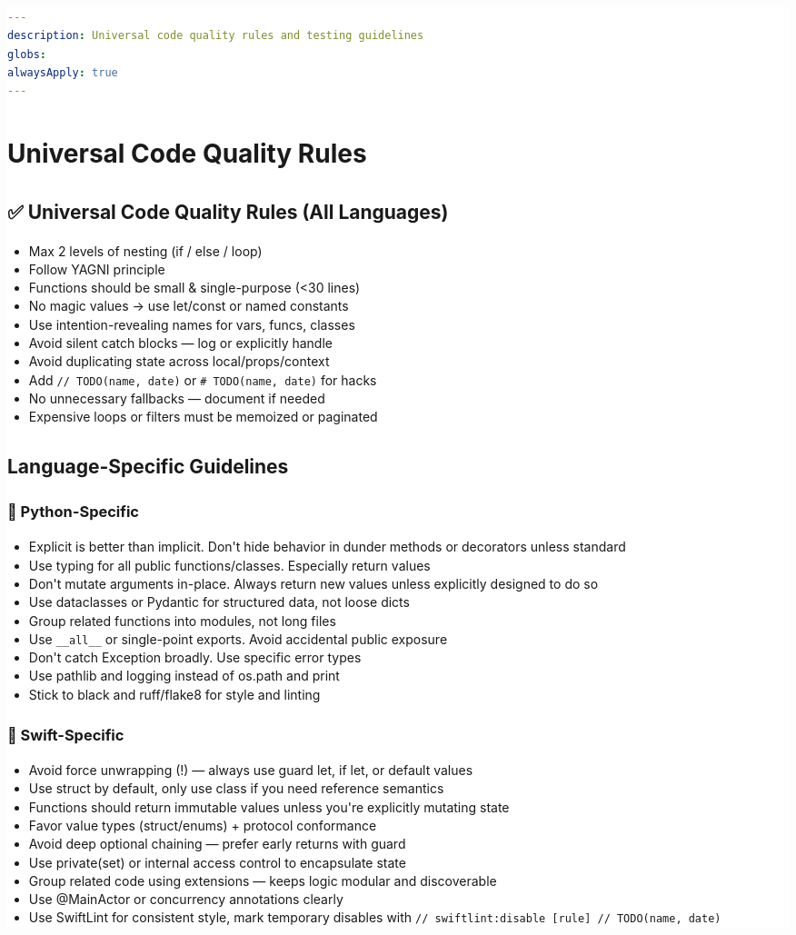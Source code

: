 ```yaml
---
description: Universal code quality rules and testing guidelines
globs:
alwaysApply: true
---
```


# Universal Code Quality Rules

## ✅ Universal Code Quality Rules (All Languages)

- Max 2 levels of nesting (if / else / loop)
- Follow YAGNI principle
- Functions should be small & single-purpose (<30 lines)
- No magic values → use let/const or named constants
- Use intention-revealing names for vars, funcs, classes
- Avoid silent catch blocks — log or explicitly handle
- Avoid duplicating state across local/props/context
- Add `// TODO(name, date)` or `# TODO(name, date)` for hacks
- No unnecessary fallbacks — document if needed
- Expensive loops or filters must be memoized or paginated

## Language-Specific Guidelines

### 🐍 Python-Specific

- Explicit is better than implicit. Don't hide behavior in dunder methods or decorators unless standard
- Use typing for all public functions/classes. Especially return values
- Don't mutate arguments in-place. Always return new values unless explicitly designed to do so
- Use dataclasses or Pydantic for structured data, not loose dicts
- Group related functions into modules, not long files
- Use `__all__` or single-point exports. Avoid accidental public exposure
- Don't catch Exception broadly. Use specific error types
- Use pathlib and logging instead of os.path and print
- Stick to black and ruff/flake8 for style and linting

### 🍎 Swift-Specific

- Avoid force unwrapping (!) — always use guard let, if let, or default values
- Use struct by default, only use class if you need reference semantics
- Functions should return immutable values unless you're explicitly mutating state
- Favor value types (struct/enums) + protocol conformance
- Avoid deep optional chaining — prefer early returns with guard
- Use private(set) or internal access control to encapsulate state
- Group related code using extensions — keeps logic modular and discoverable
- Use @MainActor or concurrency annotations clearly
- Use SwiftLint for consistent style, mark temporary disables with `// swiftlint:disable [rule] // TODO(name, date)`
